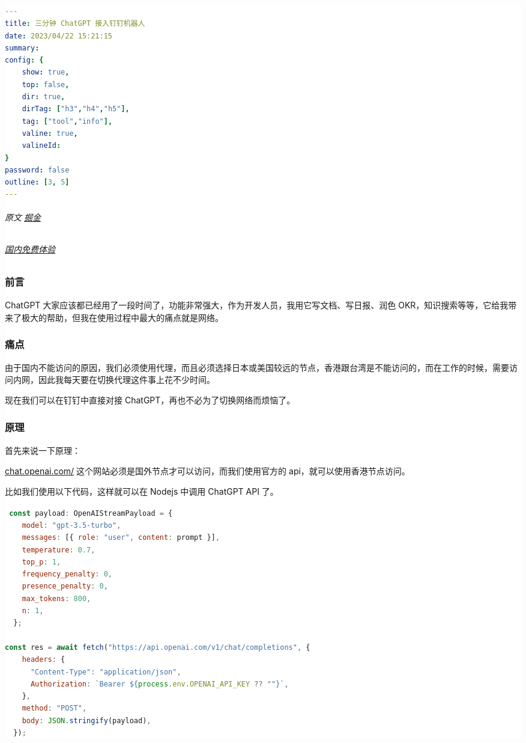 ```yaml
---
title: 三分钟 ChatGPT 接入钉钉机器人
date: 2023/04/22 15:21:15
summary: 
config: {
    show: true,
    top: false,
    dir: true,
    dirTag: ["h3","h4","h5"],
    tag: ["tool","info"],
    valine: true,
    valineId: 
}
password: false
outline: [3, 5]
---
```


###### 原文 [掘金](https://juejin.cn/post/7211061398680305725)

###### [国内免费体验](https://chat.waixingyun.cn/)

<div class="markdown-body cache">

### 前言

            
<p>ChatGPT 大家应该都已经用了一段时间了，功能非常强大，作为开发人员，我用它写文档、写日报、润色 OKR，知识搜索等等，它给我带来了极大的帮助，但我在使用过程中最大的痛点就是网络。</p>


### 痛点

            
<p>由于国内不能访问的原因，我们必须使用代理，而且必须选择日本或美国较远的节点，香港跟台湾是不能访问的，而在工作的时候，需要访问内网，因此我每天要在切换代理这件事上花不少时间。</p>
<p>现在我们可以在钉钉中直接对接 ChatGPT，再也不必为了切换网络而烦恼了。</p>


### 原理

            
<p>首先来说一下原理：</p>
<p><a href="https://link.juejin.cn?target=https%3A%2F%2Fchat.openai.com%2F" target="_blank" title="https://chat.openai.com/" ref="nofollow noopener noreferrer">chat.openai.com/</a> 这个网站必须是国外节点才可以访问，而我们使用官方的 api，就可以使用香港节点访问。</p>
<p>比如我们使用以下代码，这样就可以在 Nodejs 中调用 ChatGPT API 了。</p>


```js
 const payload: OpenAIStreamPayload = {
    model: "gpt-3.5-turbo",
    messages: [{ role: "user", content: prompt }],
    temperature: 0.7,
    top_p: 1,
    frequency_penalty: 0,
    presence_penalty: 0,
    max_tokens: 800,
    n: 1,
  };

const res = await fetch("https://api.openai.com/v1/chat/completions", {
    headers: {
      "Content-Type": "application/json",
      Authorization: `Bearer ${process.env.OPENAI_API_KEY ?? ""}`,
    },
    method: "POST",
    body: JSON.stringify(payload),
  });
```